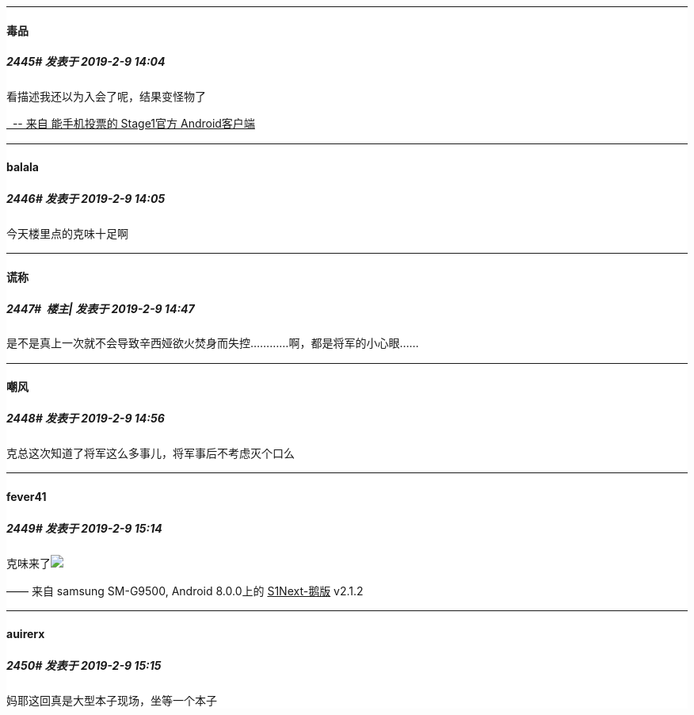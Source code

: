 
-----

####  毒品  
##### 2445#       发表于 2019-2-9 14:04


看描述我还以为入会了呢，结果变怪物了

[  -- 来自 能手机投票的 Stage1官方 Android客户端](https://www.coolapk.com/apk/140634)


-----

####  balala  
##### 2446#       发表于 2019-2-9 14:05


今天楼里点的克味十足啊


-----

####  谎称  
##### 2447#         楼主| 发表于 2019-2-9 14:47


是不是真上一次就不会导致辛西娅欲火焚身而失控…………啊，都是将军的小心眼……


-----

####  嘲风  
##### 2448#       发表于 2019-2-9 14:56


克总这次知道了将军这么多事儿，将军事后不考虑灭个口么


-----

####  fever41  
##### 2449#       发表于 2019-2-9 15:14


克味来了<img src="https://static.saraba1st.com/image/smiley/face2017/144.png" referrerpolicy="no-referrer">

—— 来自 samsung SM-G9500, Android 8.0.0上的 [S1Next-鹅版](https://github.com/ykrank/S1-Next/releases) v2.1.2


-----

####  auirerx  
##### 2450#       发表于 2019-2-9 15:15


妈耶这回真是大型本子现场，坐等一个本子
